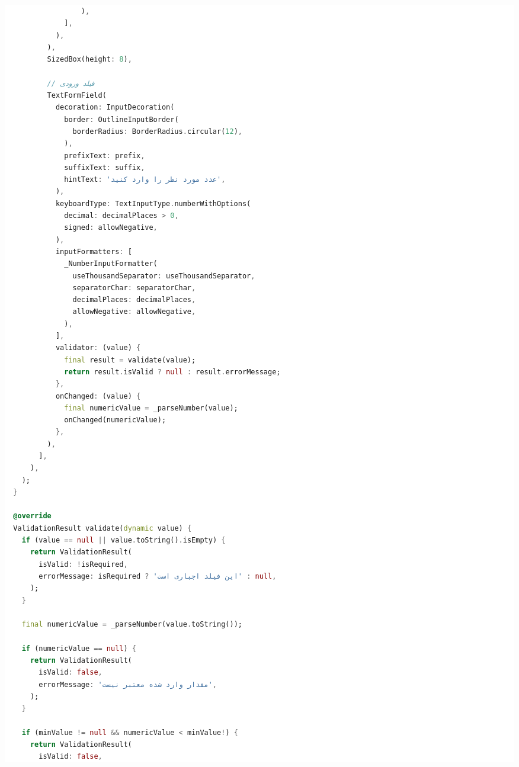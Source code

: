 ```dart
                  ),
              ],
            ),
          ),
          SizedBox(height: 8),
          
          // فیلد ورودی
          TextFormField(
            decoration: InputDecoration(
              border: OutlineInputBorder(
                borderRadius: BorderRadius.circular(12),
              ),
              prefixText: prefix,
              suffixText: suffix,
              hintText: 'عدد مورد نظر را وارد کنید',
            ),
            keyboardType: TextInputType.numberWithOptions(
              decimal: decimalPlaces > 0,
              signed: allowNegative,
            ),
            inputFormatters: [
              _NumberInputFormatter(
                useThousandSeparator: useThousandSeparator,
                separatorChar: separatorChar,
                decimalPlaces: decimalPlaces,
                allowNegative: allowNegative,
              ),
            ],
            validator: (value) {
              final result = validate(value);
              return result.isValid ? null : result.errorMessage;
            },
            onChanged: (value) {
              final numericValue = _parseNumber(value);
              onChanged(numericValue);
            },
          ),
        ],
      ),
    );
  }

  @override
  ValidationResult validate(dynamic value) {
    if (value == null || value.toString().isEmpty) {
      return ValidationResult(
        isValid: !isRequired,
        errorMessage: isRequired ? 'این فیلد اجباری است' : null,
      );
    }

    final numericValue = _parseNumber(value.toString());
    
    if (numericValue == null) {
      return ValidationResult(
        isValid: false,
        errorMessage: 'مقدار وارد شده معتبر نیست',
      );
    }

    if (minValue != null && numericValue < minValue!) {
      return ValidationResult(
        isValid: false,
```